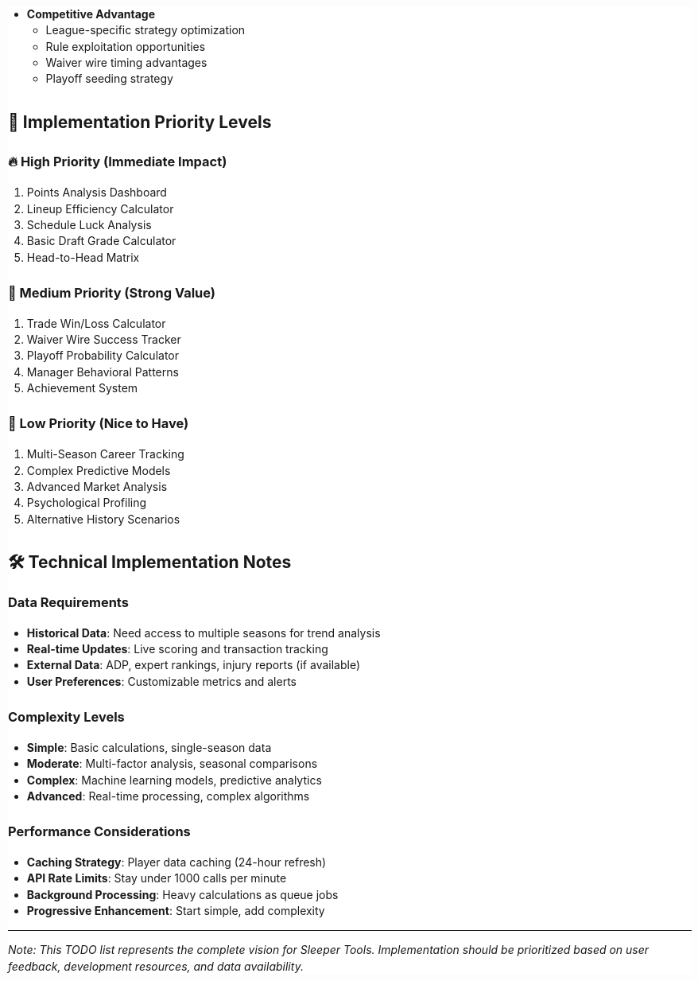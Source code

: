 - **Competitive Advantage**
  - League-specific strategy optimization
  - Rule exploitation opportunities
  - Waiver wire timing advantages
  - Playoff seeding strategy

## 🎯 Implementation Priority Levels

### 🔥 High Priority (Immediate Impact)
1. Points Analysis Dashboard
2. Lineup Efficiency Calculator
3. Schedule Luck Analysis
4. Basic Draft Grade Calculator
5. Head-to-Head Matrix

### 🔶 Medium Priority (Strong Value)
1. Trade Win/Loss Calculator
2. Waiver Wire Success Tracker
3. Playoff Probability Calculator
4. Manager Behavioral Patterns
5. Achievement System

### 🔻 Low Priority (Nice to Have)
1. Multi-Season Career Tracking
2. Complex Predictive Models
3. Advanced Market Analysis
4. Psychological Profiling
5. Alternative History Scenarios

## 🛠️ Technical Implementation Notes

### Data Requirements
- **Historical Data**: Need access to multiple seasons for trend analysis
- **Real-time Updates**: Live scoring and transaction tracking
- **External Data**: ADP, expert rankings, injury reports (if available)
- **User Preferences**: Customizable metrics and alerts

### Complexity Levels
- **Simple**: Basic calculations, single-season data
- **Moderate**: Multi-factor analysis, seasonal comparisons
- **Complex**: Machine learning models, predictive analytics
- **Advanced**: Real-time processing, complex algorithms

### Performance Considerations
- **Caching Strategy**: Player data caching (24-hour refresh)
- **API Rate Limits**: Stay under 1000 calls per minute
- **Background Processing**: Heavy calculations as queue jobs
- **Progressive Enhancement**: Start simple, add complexity

---

*Note: This TODO list represents the complete vision for Sleeper Tools. Implementation should be prioritized based on user feedback, development resources, and data availability.*